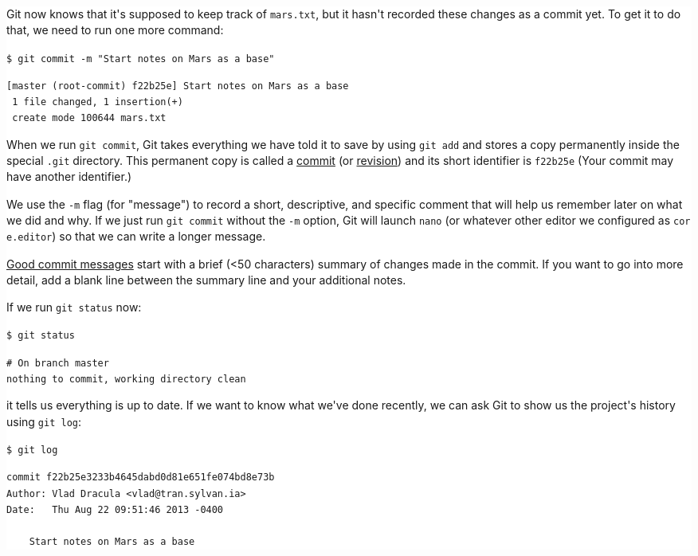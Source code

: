 Git now knows that it's supposed to keep track of `mars.txt`,
but it hasn't recorded these changes as a commit yet.
To get it to do that,
we need to run one more command:

~~~ {.bash}
$ git commit -m "Start notes on Mars as a base"
~~~
~~~ {.output}
[master (root-commit) f22b25e] Start notes on Mars as a base
 1 file changed, 1 insertion(+)
 create mode 100644 mars.txt
~~~

When we run `git commit`,
Git takes everything we have told it to save by using `git add`
and stores a copy permanently inside the special `.git` directory.
This permanent copy is called a [commit](reference.html#commit)
(or [revision](reference.html#revision)) and its short identifier is `f22b25e`
(Your commit may have another identifier.)

We use the `-m` flag (for "message")
to record a short, descriptive, and specific comment that will help us remember later on what we did and why.
If we just run `git commit` without the `-m` option,
Git will launch `nano` (or whatever other editor we configured as `core.editor`)
so that we can write a longer message.

[Good commit messages][commit-messages] start with a brief (<50 characters) summary of
changes made in the commit.  If you want to go into more detail, add
a blank line between the summary line and your additional notes.


If we run `git status` now:

~~~ {.bash}
$ git status
~~~
~~~ {.output}
# On branch master
nothing to commit, working directory clean
~~~

it tells us everything is up to date.
If we want to know what we've done recently,
we can ask Git to show us the project's history using `git log`:

~~~ {.bash}
$ git log
~~~
~~~ {.output}
commit f22b25e3233b4645dabd0d81e651fe074bd8e73b
Author: Vlad Dracula <vlad@tran.sylvan.ia>
Date:   Thu Aug 22 09:51:46 2013 -0400

    Start notes on Mars as a base
~~~


[commit-messages]: http://tbaggery.com/2008/04/19/a-note-about-git-commit-messages.html